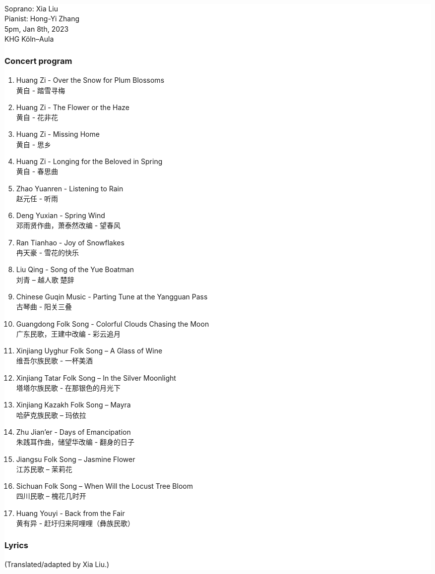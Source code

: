 Soprano: Xia Liu  
Pianist: Hong-Yi Zhang  
5pm, Jan 8th, 2023  
KHG Köln–Aula

### Concert program

1. Huang Zi - Over the Snow for Plum Blossoms  
 黄自 - 踏雪寻梅  
 
2. Huang Zi - The Flower or the Haze  
 黄自 - 花非花  
 
3. Huang Zi - Missing Home  
 黄自 - 思乡  
 
4. Huang Zi - Longing for the Beloved in Spring  
 黄自 - 春思曲  
 
5. Zhao Yuanren - Listening to Rain  
 赵元任 - 听雨  
 
6. Deng Yuxian - Spring Wind  
 邓雨贤作曲，萧泰然改编 - 望春风  

7. Ran Tianhao - Joy of Snowflakes  
 冉天豪 - 雪花的快乐  

8. Liu Qing - Song of the Yue Boatman  
 刘青 – 越人歌 楚辞  

9. Chinese Guqin Music - Parting Tune at the Yangguan Pass  
 古琴曲 - 阳关三叠  

10. Guangdong Folk Song - Colorful Clouds Chasing the Moon  
 广东民歌，王建中改编 - 彩云追月  

11. Xinjiang Uyghur Folk Song – A Glass of Wine  
 维吾尔族民歌 - 一杯美酒  

12. Xinjiang Tatar Folk Song – In the Silver Moonlight  
 塔塔尔族民歌 - 在那银色的月光下  

13. Xinjiang Kazakh Folk Song – Mayra  
 哈萨克族民歌 – 玛依拉  

14. Zhu Jian’er - Days of Emancipation  
 朱践耳作曲，储望华改编 - 翻身的日子  

15. Jiangsu Folk Song – Jasmine Flower  
 江苏民歌 – 茉莉花  

16. Sichuan Folk Song – When Will the Locust Tree Bloom  
 四川民歌 – 槐花几时开  

17. Huang Youyi - Back from the Fair  
 黄有异 - 赶圩归来阿哩哩（彝族民歌）  

### Lyrics
(Translated/adapted by Xia Liu.)
